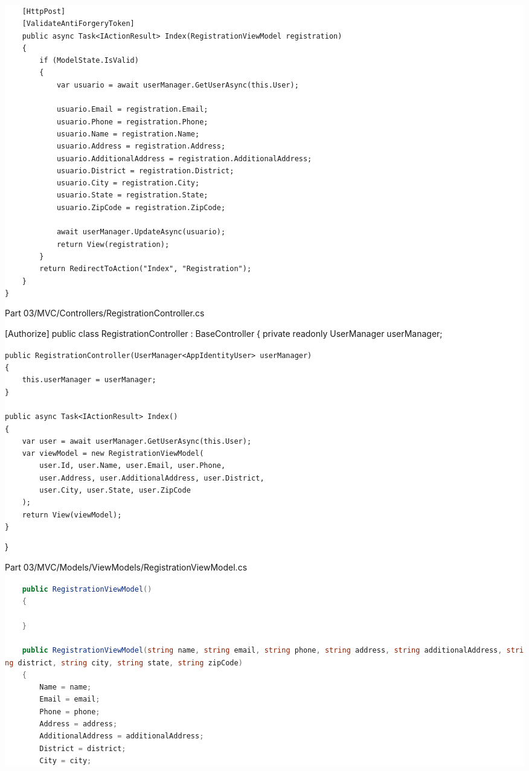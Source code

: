         [HttpPost]
        [ValidateAntiForgeryToken]
        public async Task<IActionResult> Index(RegistrationViewModel registration)
        {
            if (ModelState.IsValid)
            {
                var usuario = await userManager.GetUserAsync(this.User);

                usuario.Email = registration.Email;
                usuario.Phone = registration.Phone;
                usuario.Name = registration.Name;
                usuario.Address = registration.Address;
                usuario.AdditionalAddress = registration.AdditionalAddress;
                usuario.District = registration.District;
                usuario.City = registration.City;
                usuario.State = registration.State;
                usuario.ZipCode = registration.ZipCode;

                await userManager.UpdateAsync(usuario);
                return View(registration);
            }
            return RedirectToAction("Index", "Registration");
        }
    }

Part 03/MVC/Controllers/RegistrationController.cs

[Authorize]
public class RegistrationController : BaseController
{
    private readonly UserManager<AppIdentityUser> userManager;

    public RegistrationController(UserManager<AppIdentityUser> userManager)
    {
        this.userManager = userManager;
    }

    public async Task<IActionResult> Index()
    {
        var user = await userManager.GetUserAsync(this.User);
        var viewModel = new RegistrationViewModel(
            user.Id, user.Name, user.Email, user.Phone,
            user.Address, user.AdditionalAddress, user.District,
            user.City, user.State, user.ZipCode
        );
        return View(viewModel);
    }
}

Part 03/MVC/Models/ViewModels/RegistrationViewModel.cs

```csharp
    public RegistrationViewModel()
    {

    }

    public RegistrationViewModel(string name, string email, string phone, string address, string additionalAddress, string district, string city, string state, string zipCode)
    {
        Name = name;
        Email = email;
        Phone = phone;
        Address = address;
        AdditionalAddress = additionalAddress;
        District = district;
        City = city;
```